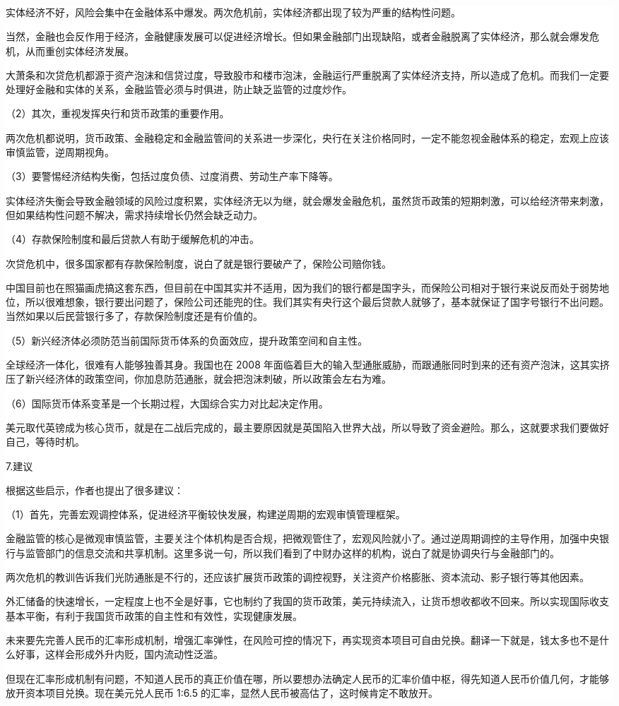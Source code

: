 
实体经济不好，风险会集中在金融体系中爆发。两次危机前，实体经济都出现了较为严重的结构性问题。


当然，金融也会反作用于经济，金融健康发展可以促进经济增长。但如果金融部门出现缺陷，或者金融脱离了实体经济，那么就会爆发危机，从而重创实体经济发展。


大萧条和次贷危机都源于资产泡沫和信贷过度，导致股市和楼市泡沫，金融运行严重脱离了实体经济支持，所以造成了危机。而我们一定要处理好金融和实体的关系，金融监管必须与时俱进，防止缺乏监管的过度炒作。


（2）其次，重视发挥央行和货币政策的重要作用。


两次危机都说明，货币政策、金融稳定和金融监管间的关系进一步深化，央行在关注价格同时，一定不能忽视金融体系的稳定，宏观上应该审慎监管，逆周期视角。


（3）要警惕经济结构失衡，包括过度负债、过度消费、劳动生产率下降等。


实体经济失衡会导致金融领域的风险过度积累，实体经济无以为继，就会爆发金融危机，虽然货币政策的短期刺激，可以给经济带来刺激，但如果结构性问题不解决，需求持续增长仍然会缺乏动力。


（4）存款保险制度和最后贷款人有助于缓解危机的冲击。


次贷危机中，很多国家都有存款保险制度，说白了就是银行要破产了，保险公司赔你钱。


中国目前也在照猫画虎搞这套东西，但目前在中国其实并不适用，因为我们的银行都是国字头，而保险公司相对于银行来说反而处于弱势地位，所以很难想象，银行要出问题了，保险公司还能兜的住。我们其实有央行这个最后贷款人就够了，基本就保证了国字号银行不出问题。当然如果以后民营银行多了，存款保险制度还是有价值的。


（5）新兴经济体必须防范当前国际货币体系的负面效应，提升政策空间和自主性。


全球经济一体化，很难有人能够独善其身。我国也在 2008 年面临着巨大的输入型通胀威胁，而跟通胀同时到来的还有资产泡沫，这其实挤压了新兴经济体的政策空间，你加息防范通胀，就会把泡沫刺破，所以政策会左右为难。


（6）国际货币体系变革是一个长期过程，大国综合实力对比起决定作用。


美元取代英镑成为核心货币，就是在二战后完成的，最主要原因就是英国陷入世界大战，所以导致了资金避险。那么，这就要求我们要做好自己，等待时机。


7.建议


根据这些启示，作者也提出了很多建议：


（1）首先，完善宏观调控体系，促进经济平衡较快发展，构建逆周期的宏观审慎管理框架。


金融监管的核心是微观审慎监管，主要关注个体机构是否合规，把微观管住了，宏观风险就小了。通过逆周期调控的主导作用，加强中央银行与监管部门的信息交流和共享机制。这里多说一句，所以我们看到了中财办这样的机构，说白了就是协调央行与金融部门的。


两次危机的教训告诉我们光防通胀是不行的，还应该扩展货币政策的调控视野，关注资产价格膨胀、资本流动、影子银行等其他因素。


外汇储备的快速增长，一定程度上也不全是好事，它也制约了我国的货币政策，美元持续流入，让货币想收都收不回来。所以实现国际收支基本平衡，有利于我国货币政策的自主性和有效性，实现健康发展。


未来要先完善人民币的汇率形成机制，增强汇率弹性，在风险可控的情况下，再实现资本项目可自由兑换。翻译一下就是，钱太多也不是什么好事，这样会形成外升内贬，国内流动性泛滥。


但现在汇率形成机制有问题，不知道人民币的真正价值在哪，所以要想办法确定人民币的汇率价值中枢，得先知道人民币价值几何，才能够放开资本项目兑换。现在美元兑人民币 1:6.5 的汇率，显然人民币被高估了，这时候肯定不敢放开。

